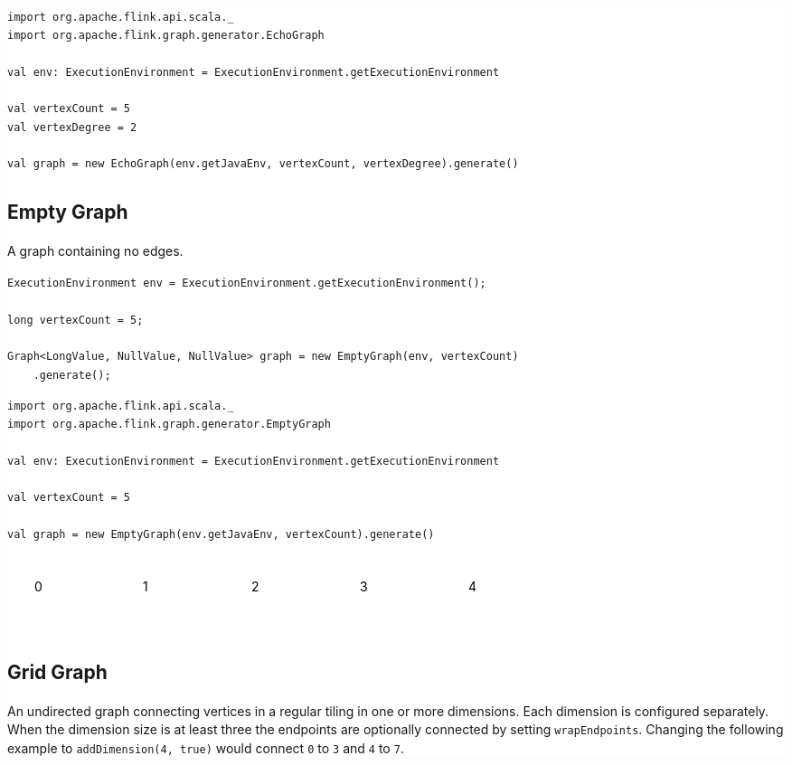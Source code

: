 



```
import org.apache.flink.api.scala._
import org.apache.flink.graph.generator.EchoGraph

val env: ExecutionEnvironment = ExecutionEnvironment.getExecutionEnvironment

val vertexCount = 5
val vertexDegree = 2

val graph = new EchoGraph(env.getJavaEnv, vertexCount, vertexDegree).generate()
```



## Empty Graph

A graph containing no edges.



```
ExecutionEnvironment env = ExecutionEnvironment.getExecutionEnvironment();

long vertexCount = 5;

Graph<LongValue, NullValue, NullValue> graph = new EmptyGraph(env, vertexCount)
    .generate();
```





```
import org.apache.flink.api.scala._
import org.apache.flink.graph.generator.EmptyGraph

val env: ExecutionEnvironment = ExecutionEnvironment.getExecutionEnvironment

val vertexCount = 5

val graph = new EmptyGraph(env.getJavaEnv, vertexCount).generate()
```



<svg class="graph" width="540" height="80" xmlns="http://www.w3.org/2000/svg" xlink="http://www.w3.org/1999/xlink"><text x="30" y="40">0</text> <text x="150" y="40">1</text> <text x="270" y="40">2</text> <text x="390" y="40">3</text> <text x="510" y="40">4</text></svg>

## Grid Graph

An undirected graph connecting vertices in a regular tiling in one or more dimensions. Each dimension is configured separately. When the dimension size is at least three the endpoints are optionally connected by setting `wrapEndpoints`. Changing the following example to `addDimension(4, true)` would connect `0` to `3` and `4` to `7`.

